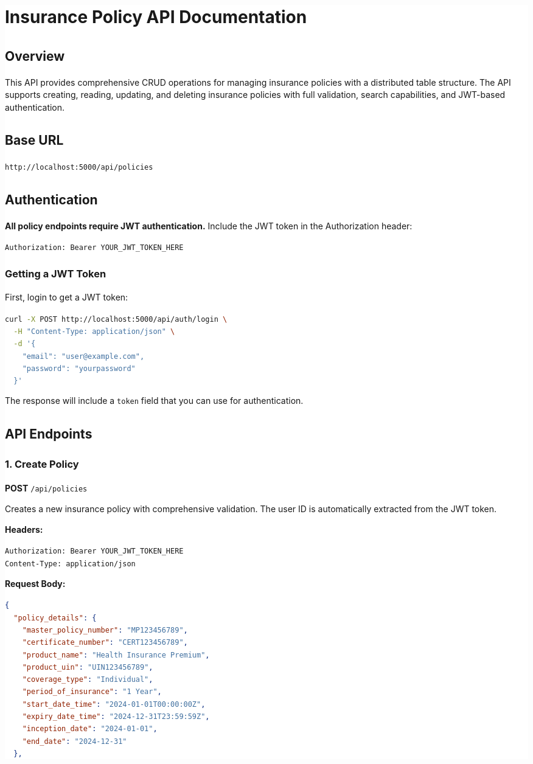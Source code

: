 # Insurance Policy API Documentation

## Overview
This API provides comprehensive CRUD operations for managing insurance policies with a distributed table structure. The API supports creating, reading, updating, and deleting insurance policies with full validation, search capabilities, and JWT-based authentication.

## Base URL
```
http://localhost:5000/api/policies
```

## Authentication
**All policy endpoints require JWT authentication.** Include the JWT token in the Authorization header:

```
Authorization: Bearer YOUR_JWT_TOKEN_HERE
```

### Getting a JWT Token
First, login to get a JWT token:

```bash
curl -X POST http://localhost:5000/api/auth/login \
  -H "Content-Type: application/json" \
  -d '{
    "email": "user@example.com",
    "password": "yourpassword"
  }'
```

The response will include a `token` field that you can use for authentication.

## API Endpoints

### 1. Create Policy
**POST** `/api/policies`

Creates a new insurance policy with comprehensive validation. The user ID is automatically extracted from the JWT token.

**Headers:**
```
Authorization: Bearer YOUR_JWT_TOKEN_HERE
Content-Type: application/json
```

**Request Body:**
```json
{
  "policy_details": {
    "master_policy_number": "MP123456789",
    "certificate_number": "CERT123456789",
    "product_name": "Health Insurance Premium",
    "product_uin": "UIN123456789",
    "coverage_type": "Individual",
    "period_of_insurance": "1 Year",
    "start_date_time": "2024-01-01T00:00:00Z",
    "expiry_date_time": "2024-12-31T23:59:59Z",
    "inception_date": "2024-01-01",
    "end_date": "2024-12-31"
  },
```